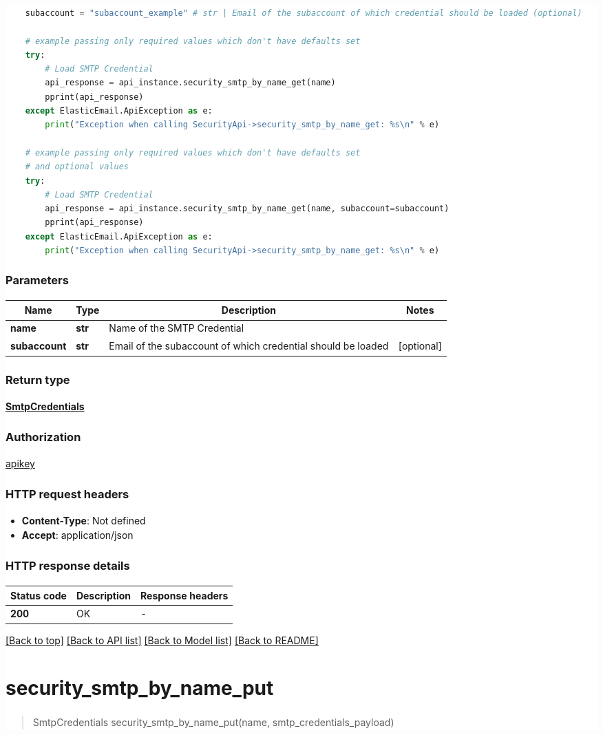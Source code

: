 ```python
    subaccount = "subaccount_example" # str | Email of the subaccount of which credential should be loaded (optional)

    # example passing only required values which don't have defaults set
    try:
        # Load SMTP Credential
        api_response = api_instance.security_smtp_by_name_get(name)
        pprint(api_response)
    except ElasticEmail.ApiException as e:
        print("Exception when calling SecurityApi->security_smtp_by_name_get: %s\n" % e)

    # example passing only required values which don't have defaults set
    # and optional values
    try:
        # Load SMTP Credential
        api_response = api_instance.security_smtp_by_name_get(name, subaccount=subaccount)
        pprint(api_response)
    except ElasticEmail.ApiException as e:
        print("Exception when calling SecurityApi->security_smtp_by_name_get: %s\n" % e)
```

### Parameters

Name | Type | Description  | Notes
------------- | ------------- | ------------- | -------------
 **name** | **str**| Name of the SMTP Credential |
 **subaccount** | **str**| Email of the subaccount of which credential should be loaded | [optional]

### Return type

[**SmtpCredentials**](SmtpCredentials.md)

### Authorization

[apikey](../README.md#apikey)

### HTTP request headers

 - **Content-Type**: Not defined
 - **Accept**: application/json

### HTTP response details
| Status code | Description | Response headers |
|-------------|-------------|------------------|
**200** | OK |  -  |

[[Back to top]](#) [[Back to API list]](../README.md#documentation-for-api-endpoints) [[Back to Model list]](../README.md#documentation-for-models) [[Back to README]](../README.md)

# **security_smtp_by_name_put**
> SmtpCredentials security_smtp_by_name_put(name, smtp_credentials_payload)
